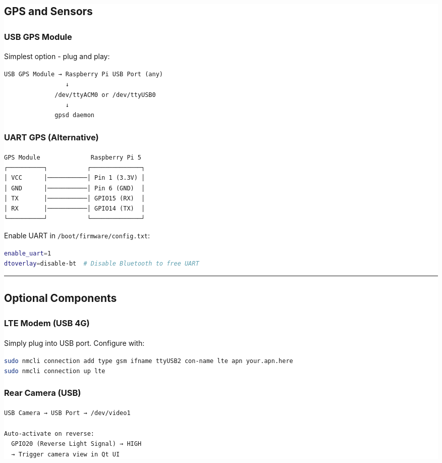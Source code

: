 
## GPS and Sensors

### USB GPS Module

Simplest option - plug and play:

```
USB GPS Module → Raspberry Pi USB Port (any)
                 ↓
              /dev/ttyACM0 or /dev/ttyUSB0
                 ↓
              gpsd daemon
```

### UART GPS (Alternative)

```
GPS Module              Raspberry Pi 5
┌──────────┐           ┌──────────────┐
│ VCC      │───────────│ Pin 1 (3.3V) │
│ GND      │───────────│ Pin 6 (GND)  │
│ TX       │───────────│ GPIO15 (RX)  │
│ RX       │───────────│ GPIO14 (TX)  │
└──────────┘           └──────────────┘
```

Enable UART in `/boot/firmware/config.txt`:

```bash
enable_uart=1
dtoverlay=disable-bt  # Disable Bluetooth to free UART
```

---

## Optional Components

### LTE Modem (USB 4G)

Simply plug into USB port. Configure with:

```bash
sudo nmcli connection add type gsm ifname ttyUSB2 con-name lte apn your.apn.here
sudo nmcli connection up lte
```

### Rear Camera (USB)

```
USB Camera → USB Port → /dev/video1

Auto-activate on reverse:
  GPIO20 (Reverse Light Signal) → HIGH
  → Trigger camera view in Qt UI
```
